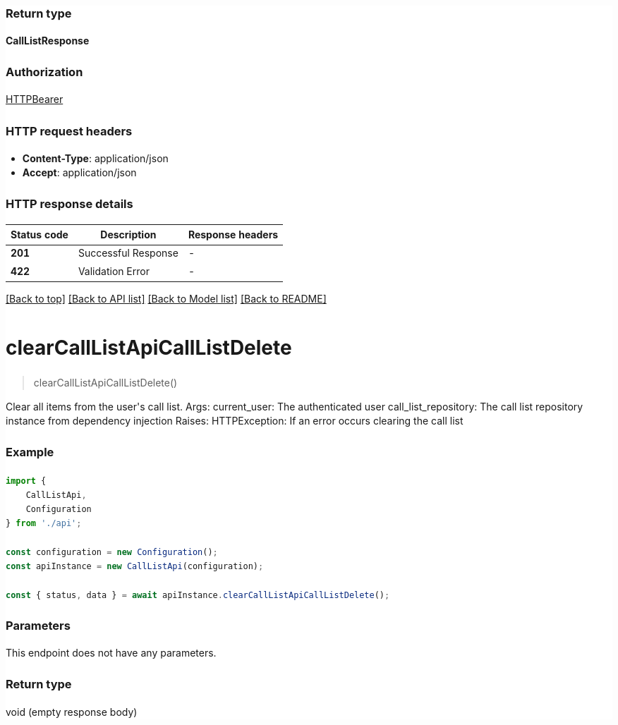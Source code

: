 ### Return type

**CallListResponse**

### Authorization

[HTTPBearer](../README.md#HTTPBearer)

### HTTP request headers

 - **Content-Type**: application/json
 - **Accept**: application/json


### HTTP response details
| Status code | Description | Response headers |
|-------------|-------------|------------------|
|**201** | Successful Response |  -  |
|**422** | Validation Error |  -  |

[[Back to top]](#) [[Back to API list]](../README.md#documentation-for-api-endpoints) [[Back to Model list]](../README.md#documentation-for-models) [[Back to README]](../README.md)

# **clearCallListApiCallListDelete**
> clearCallListApiCallListDelete()

Clear all items from the user\'s call list.  Args:     current_user: The authenticated user     call_list_repository: The call list repository instance from dependency injection  Raises:     HTTPException: If an error occurs clearing the call list

### Example

```typescript
import {
    CallListApi,
    Configuration
} from './api';

const configuration = new Configuration();
const apiInstance = new CallListApi(configuration);

const { status, data } = await apiInstance.clearCallListApiCallListDelete();
```

### Parameters
This endpoint does not have any parameters.


### Return type

void (empty response body)
